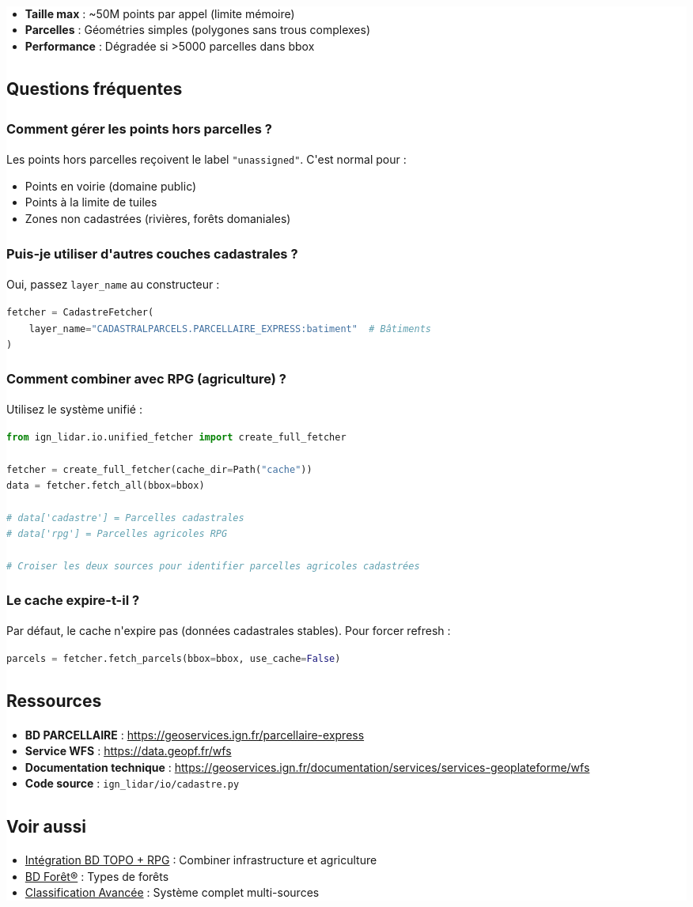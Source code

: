 - **Taille max** : ~50M points par appel (limite mémoire)
- **Parcelles** : Géométries simples (polygones sans trous complexes)
- **Performance** : Dégradée si >5000 parcelles dans bbox

## Questions fréquentes

### Comment gérer les points hors parcelles ?

Les points hors parcelles reçoivent le label `"unassigned"`. C'est normal pour :

- Points en voirie (domaine public)
- Points à la limite de tuiles
- Zones non cadastrées (rivières, forêts domaniales)

### Puis-je utiliser d'autres couches cadastrales ?

Oui, passez `layer_name` au constructeur :

```python
fetcher = CadastreFetcher(
    layer_name="CADASTRALPARCELS.PARCELLAIRE_EXPRESS:batiment"  # Bâtiments
)
```

### Comment combiner avec RPG (agriculture) ?

Utilisez le système unifié :

```python
from ign_lidar.io.unified_fetcher import create_full_fetcher

fetcher = create_full_fetcher(cache_dir=Path("cache"))
data = fetcher.fetch_all(bbox=bbox)

# data['cadastre'] = Parcelles cadastrales
# data['rpg'] = Parcelles agricoles RPG

# Croiser les deux sources pour identifier parcelles agricoles cadastrées
```

### Le cache expire-t-il ?

Par défaut, le cache n'expire pas (données cadastrales stables). Pour forcer refresh :

```python
parcels = fetcher.fetch_parcels(bbox=bbox, use_cache=False)
```

## Ressources

- **BD PARCELLAIRE** : https://geoservices.ign.fr/parcellaire-express
- **Service WFS** : https://data.geopf.fr/wfs
- **Documentation technique** : https://geoservices.ign.fr/documentation/services/services-geoplateforme/wfs
- **Code source** : `ign_lidar/io/cadastre.py`

## Voir aussi

- [Intégration BD TOPO + RPG](./BD_TOPO_RPG_INTEGRATION.md) : Combiner infrastructure et agriculture
- [BD Forêt®](./BD_FORET_INTEGRATION.md) : Types de forêts
- [Classification Avancée](./ADVANCED_CLASSIFICATION_GUIDE.md) : Système complet multi-sources
